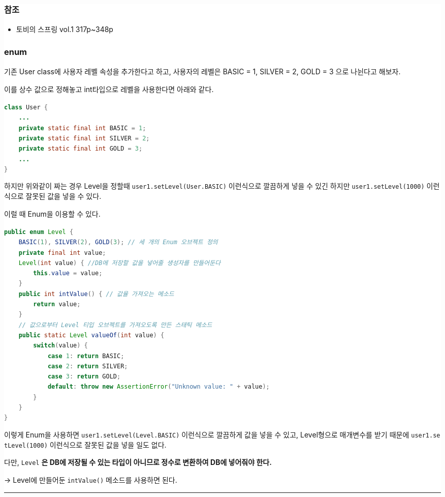 ### 참조

- 토비의 스프링 vol.1 317p~348p

### enum

기존 User class에 사용자 레벨 속성을 추가한다고 하고, 사용자의 레벨은 BASIC = 1, SILVER = 2, GOLD = 3 으로 나뉜다고 해보자.

이를 상수 값으로 정해놓고 int타입으로 레벨을 사용한다면 아래와 같다.

```java
class User {
	...
	private static final int BA5IC = 1;
	private static final int SILVER = 2;
	private static final int GOLD = 3;
	...
}
```

하지만 위와같이 짜는 경우 Level을 정할때 `user1.setLevel(User.BASIC)` 이런식으로 깔끔하게 넣을 수 있긴 하지만 `user1.setLevel(1000)` 이런식으로 잘못된 값을 넣을 수 있다.

이럴 때 Enum을 이용할 수 있다.

```java
public enum Level {
	BASIC(1), SILVER(2), GOLD(3); // 세 개의 Enum 오브젝트 정의
	private final int value;
	Level(int value) { //DB에 저장할 값올 넣어줄 생성자를 만들어둔다
		this.value = value;
	}
	public int intValue() { // 값율 가져오는 메소드
		return value;
	}
	// 값으로부터 Level 티입 오브젝트를 가져오도록 만든 스태틱 메소드
	public static Level valueOf(int value) {
		switch(value) {
			case 1: return BASIC;
			case 2: return SILVER;
			case 3: return GOLD;
			default: throw new AssertionError("Unknown value: " + value);
		}
	}
}
```

이렇게 Enum을 사용하면 `user1.setLevel(Level.BASIC)` 이런식으로 깔끔하게 값을 넣을 수 있고, Level형으로 매개변수를 받기 때문에 `user1.setLevel(1000)` 이런식으로 잘못된 값을 넣을 일도 없다.

다만, `Level` **은 DB에 저장될 수 있는 타입이 아니므로 정수로 변환하여 DB에 넣어줘야 한다.**

→ Level에 만들어둔 `intValue()` 메소드를 사용하면 된다.

---
